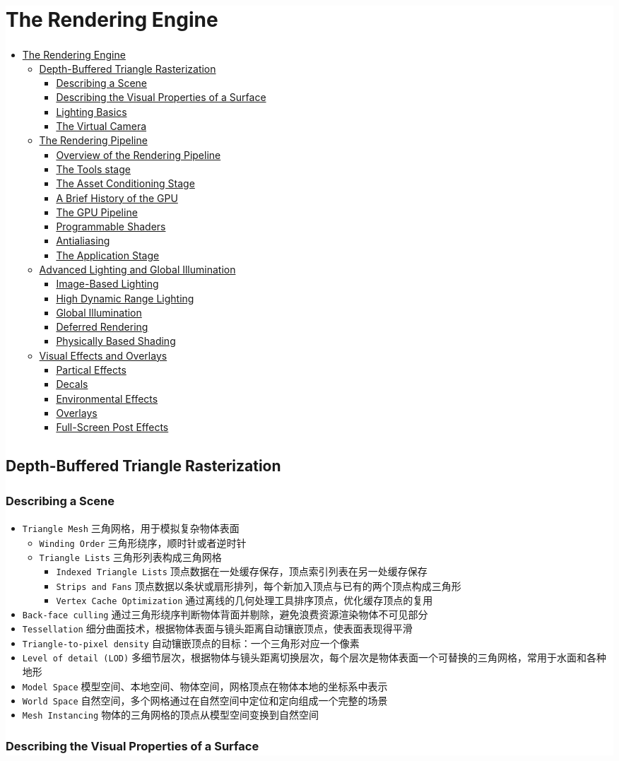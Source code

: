 # The Rendering Engine

- [The Rendering Engine](#the-rendering-engine)
  - [Depth-Buffered Triangle Rasterization](#depth-buffered-triangle-rasterization)
    - [Describing a Scene](#describing-a-scene)
    - [Describing the Visual Properties of a Surface](#describing-the-visual-properties-of-a-surface)
    - [Lighting Basics](#lighting-basics)
    - [The Virtual Camera](#the-virtual-camera)
  - [The Rendering Pipeline](#the-rendering-pipeline)
    - [Overview of the Rendering Pipeline](#overview-of-the-rendering-pipeline)
    - [The Tools stage](#the-tools-stage)
    - [The Asset Conditioning Stage](#the-asset-conditioning-stage)
    - [A Brief History of the GPU](#a-brief-history-of-the-gpu)
    - [The GPU Pipeline](#the-gpu-pipeline)
    - [Programmable Shaders](#programmable-shaders)
    - [Antialiasing](#antialiasing)
    - [The Application Stage](#the-application-stage)
  - [Advanced Lighting and Global Illumination](#advanced-lighting-and-global-illumination)
    - [Image-Based Lighting](#image-based-lighting)
    - [High Dynamic Range Lighting](#high-dynamic-range-lighting)
    - [Global Illumination](#global-illumination)
    - [Deferred Rendering](#deferred-rendering)
    - [Physically Based Shading](#physically-based-shading)
  - [Visual Effects and Overlays](#visual-effects-and-overlays)
    - [Partical Effects](#partical-effects)
    - [Decals](#decals)
    - [Environmental Effects](#environmental-effects)
    - [Overlays](#overlays)
    - [Full-Screen Post Effects](#full-screen-post-effects)

## Depth-Buffered Triangle Rasterization

### Describing a Scene

- `Triangle Mesh` 三角网格，用于模拟复杂物体表面
  - `Winding Order` 三角形绕序，顺时针或者逆时针
  - `Triangle Lists` 三角形列表构成三角网格
    - `Indexed Triangle Lists` 顶点数据在一处缓存保存，顶点索引列表在另一处缓存保存
    - `Strips and Fans` 顶点数据以条状或扇形排列，每个新加入顶点与已有的两个顶点构成三角形
    - `Vertex Cache Optimization` 通过离线的几何处理工具排序顶点，优化缓存顶点的复用
- `Back-face culling` 通过三角形绕序判断物体背面并剔除，避免浪费资源渲染物体不可见部分
- `Tessellation` 细分曲面技术，根据物体表面与镜头距离自动镶嵌顶点，使表面表现得平滑
- `Triangle-to-pixel density` 自动镶嵌顶点的目标：一个三角形对应一个像素
- `Level of detail (LOD)` 多细节层次，根据物体与镜头距离切换层次，每个层次是物体表面一个可替换的三角网格，常用于水面和各种地形
- `Model Space` 模型空间、本地空间、物体空间，网格顶点在物体本地的坐标系中表示
- `World Space` 自然空间，多个网格通过在自然空间中定位和定向组成一个完整的场景
- `Mesh Instancing` 物体的三角网格的顶点从模型空间变换到自然空间

### Describing the Visual Properties of a Surface
